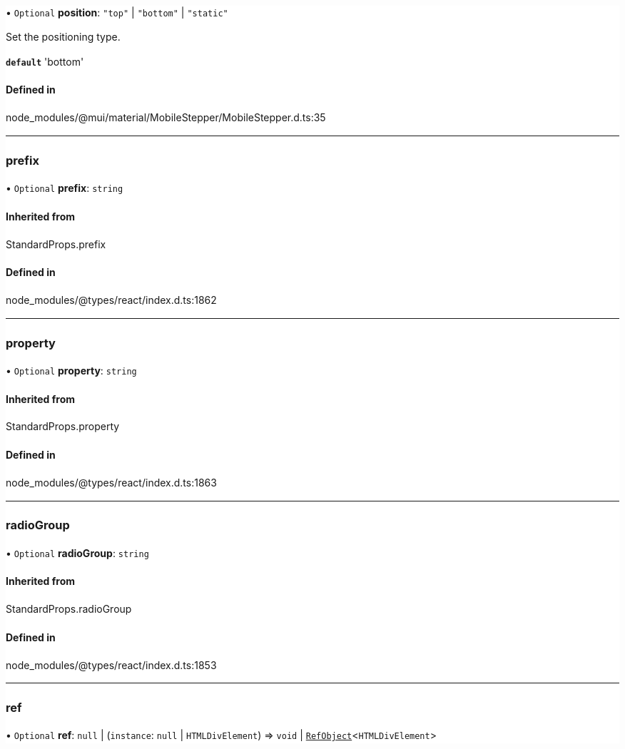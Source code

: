 • `Optional` **position**: ``"top"`` \| ``"bottom"`` \| ``"static"``

Set the positioning type.

**`default`** 'bottom'

#### Defined in

node_modules/@mui/material/MobileStepper/MobileStepper.d.ts:35

___

### prefix

• `Optional` **prefix**: `string`

#### Inherited from

StandardProps.prefix

#### Defined in

node_modules/@types/react/index.d.ts:1862

___

### property

• `Optional` **property**: `string`

#### Inherited from

StandardProps.property

#### Defined in

node_modules/@types/react/index.d.ts:1863

___

### radioGroup

• `Optional` **radioGroup**: `string`

#### Inherited from

StandardProps.radioGroup

#### Defined in

node_modules/@types/react/index.d.ts:1853

___

### ref

• `Optional` **ref**: ``null`` \| (`instance`: ``null`` \| `HTMLDivElement`) => `void` \| [`RefObject`](components_ClusterNodeContainer._internal_.RefObject.md)<`HTMLDivElement`\>
